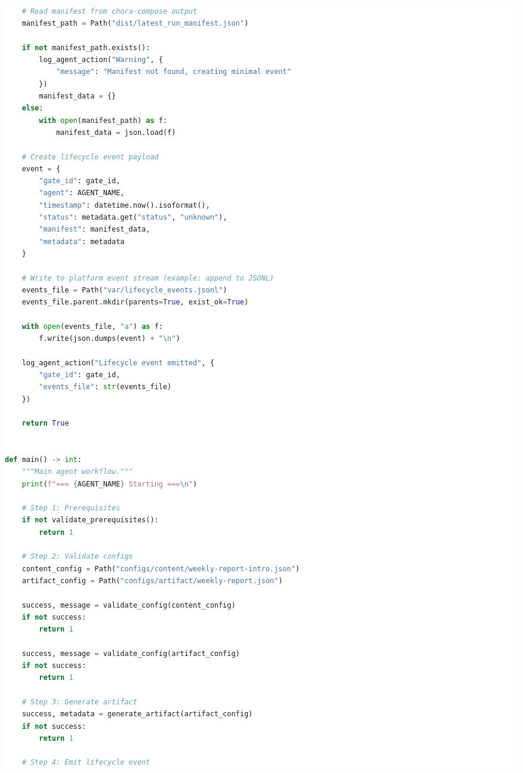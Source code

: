 ```python
    # Read manifest from chora-compose output
    manifest_path = Path("dist/latest_run_manifest.json")

    if not manifest_path.exists():
        log_agent_action("Warning", {
            "message": "Manifest not found, creating minimal event"
        })
        manifest_data = {}
    else:
        with open(manifest_path) as f:
            manifest_data = json.load(f)

    # Create lifecycle event payload
    event = {
        "gate_id": gate_id,
        "agent": AGENT_NAME,
        "timestamp": datetime.now().isoformat(),
        "status": metadata.get("status", "unknown"),
        "manifest": manifest_data,
        "metadata": metadata
    }

    # Write to platform event stream (example: append to JSONL)
    events_file = Path("var/lifecycle_events.jsonl")
    events_file.parent.mkdir(parents=True, exist_ok=True)

    with open(events_file, "a") as f:
        f.write(json.dumps(event) + "\n")

    log_agent_action("Lifecycle event emitted", {
        "gate_id": gate_id,
        "events_file": str(events_file)
    })

    return True


def main() -> int:
    """Main agent workflow."""
    print(f"=== {AGENT_NAME} Starting ===\n")

    # Step 1: Prerequisites
    if not validate_prerequisites():
        return 1

    # Step 2: Validate configs
    content_config = Path("configs/content/weekly-report-intro.json")
    artifact_config = Path("configs/artifact/weekly-report.json")

    success, message = validate_config(content_config)
    if not success:
        return 1

    success, message = validate_config(artifact_config)
    if not success:
        return 1

    # Step 3: Generate artifact
    success, metadata = generate_artifact(artifact_config)
    if not success:
        return 1

    # Step 4: Emit lifecycle event
```